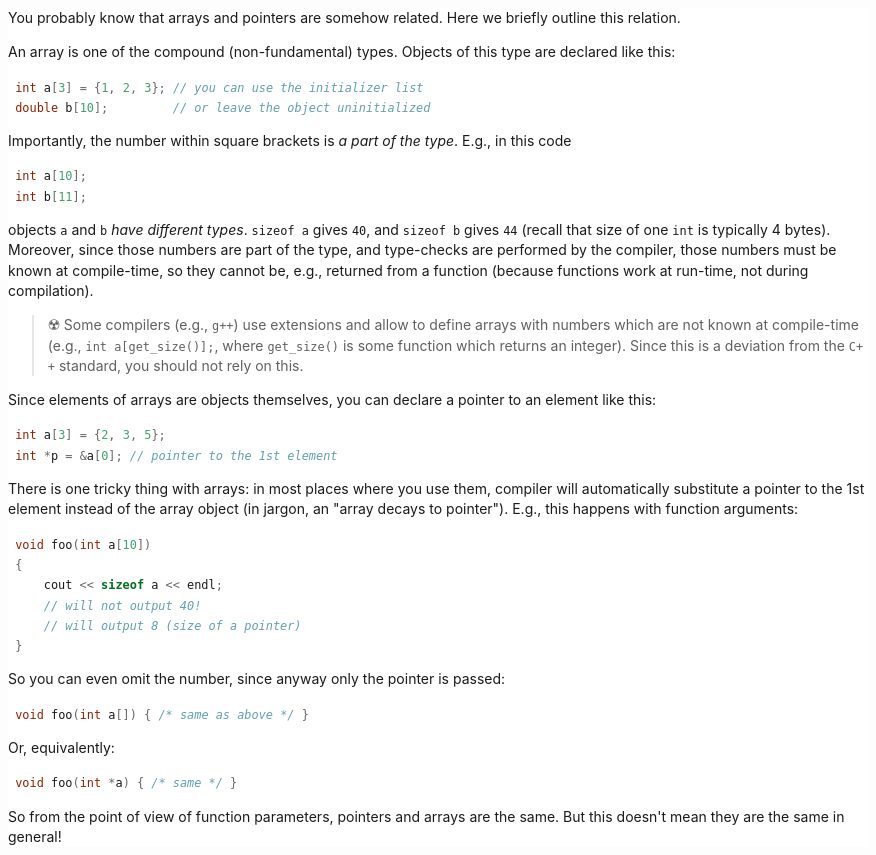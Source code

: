 You probably know that arrays and pointers are somehow related. Here we
briefly outline this relation.

An array is one of the  compound (non-fundamental) types. Objects of
this type are declared like this:
```cpp
 int a[3] = {1, 2, 3}; // you can use the initializer list
 double b[10];         // or leave the object uninitialized
```
Importantly, the number within square brackets is *a part of the type*.
E.g., in this code
```cpp
 int a[10];
 int b[11];
```
objects `a` and `b` *have different types*. `sizeof a` gives
`40`, and `sizeof b` gives `44` (recall that size of one `int` is
typically 4 bytes). Moreover, since those numbers are part of the
type, and type-checks are performed by the compiler, those numbers
must be known at compile-time, so they cannot be, e.g., returned from
a function (because functions work at run-time, not during compilation).

> ☢️ Some compilers (e.g., `g++`) use extensions and  allow to define
> arrays with numbers which are not known at compile-time (e.g., `int
> a[get_size()];`, where `get_size()` is some function which returns
> an integer). Since this is a deviation from the `C++` standard, you
> should not rely on this.

Since elements of arrays are objects themselves, you can declare a
pointer to an element like this:
```cpp
 int a[3] = {2, 3, 5};
 int *p = &a[0]; // pointer to the 1st element
```
There is one tricky thing with arrays: in most places where you use
them, compiler will automatically substitute a pointer to the 1st
element instead of the array object (in jargon, an "array decays to
pointer"). E.g., this happens with function arguments:
```cpp
 void foo(int a[10])
 {
     cout << sizeof a << endl;
     // will not output 40!
     // will output 8 (size of a pointer)
 }
```
So you can even omit the number, since anyway only the pointer is passed:
```cpp
 void foo(int a[]) { /* same as above */ }
```
Or, equivalently:
```cpp
 void foo(int *a) { /* same */ }
```
So from the point of view of function parameters, pointers and arrays
are the same. But this doesn't mean they are the same in general!
